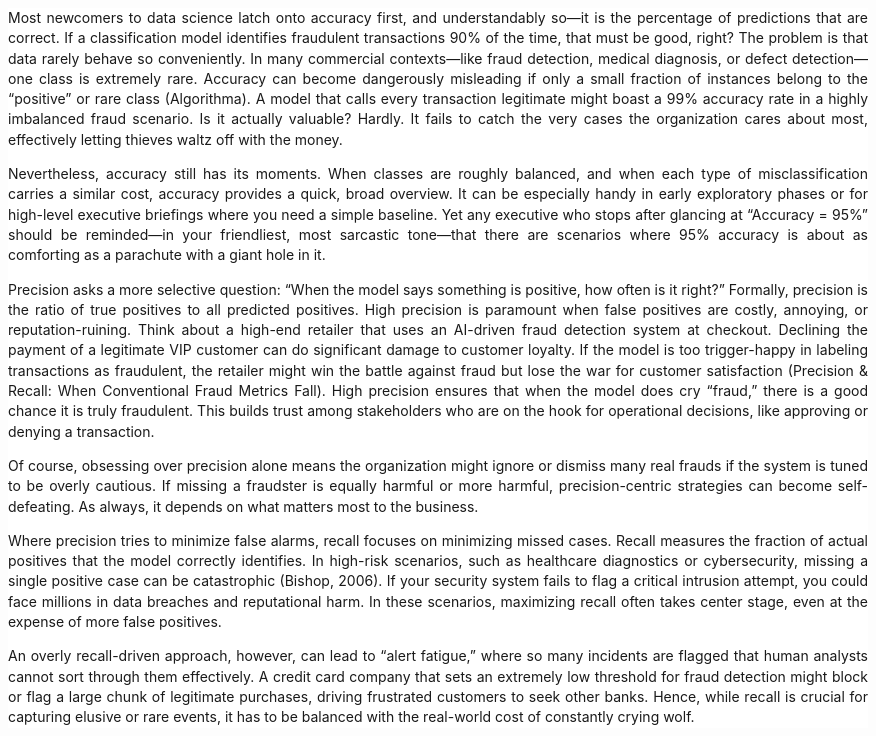 <p style="text-align: justify;">
Most newcomers to data science latch onto accuracy first, and understandably so—it is the percentage of predictions that are correct. If a classification model identifies fraudulent transactions 90% of the time, that must be good, right? The problem is that data rarely behave so conveniently. In many commercial contexts—like fraud detection, medical diagnosis, or defect detection—one class is extremely rare. Accuracy can become dangerously misleading if only a small fraction of instances belong to the “positive” or rare class (Algorithma). A model that calls every transaction legitimate might boast a 99% accuracy rate in a highly imbalanced fraud scenario. Is it actually valuable? Hardly. It fails to catch the very cases the organization cares about most, effectively letting thieves waltz off with the money.
</p>

<p style="text-align: justify;">
Nevertheless, accuracy still has its moments. When classes are roughly balanced, and when each type of misclassification carries a similar cost, accuracy provides a quick, broad overview. It can be especially handy in early exploratory phases or for high-level executive briefings where you need a simple baseline. Yet any executive who stops after glancing at “Accuracy = 95%” should be reminded—in your friendliest, most sarcastic tone—that there are scenarios where 95% accuracy is about as comforting as a parachute with a giant hole in it.
</p>

<p style="text-align: justify;">
Precision asks a more selective question: “When the model says something is positive, how often is it right?” Formally, precision is the ratio of true positives to all predicted positives. High precision is paramount when false positives are costly, annoying, or reputation-ruining. Think about a high-end retailer that uses an AI-driven fraud detection system at checkout. Declining the payment of a legitimate VIP customer can do significant damage to customer loyalty. If the model is too trigger-happy in labeling transactions as fraudulent, the retailer might win the battle against fraud but lose the war for customer satisfaction (Precision & Recall: When Conventional Fraud Metrics Fall). High precision ensures that when the model does cry “fraud,” there is a good chance it is truly fraudulent. This builds trust among stakeholders who are on the hook for operational decisions, like approving or denying a transaction.
</p>

<p style="text-align: justify;">
Of course, obsessing over precision alone means the organization might ignore or dismiss many real frauds if the system is tuned to be overly cautious. If missing a fraudster is equally harmful or more harmful, precision-centric strategies can become self-defeating. As always, it depends on what matters most to the business.
</p>

<p style="text-align: justify;">
Where precision tries to minimize false alarms, recall focuses on minimizing missed cases. Recall measures the fraction of actual positives that the model correctly identifies. In high-risk scenarios, such as healthcare diagnostics or cybersecurity, missing a single positive case can be catastrophic (Bishop, 2006). If your security system fails to flag a critical intrusion attempt, you could face millions in data breaches and reputational harm. In these scenarios, maximizing recall often takes center stage, even at the expense of more false positives.
</p>

<p style="text-align: justify;">
An overly recall-driven approach, however, can lead to “alert fatigue,” where so many incidents are flagged that human analysts cannot sort through them effectively. A credit card company that sets an extremely low threshold for fraud detection might block or flag a large chunk of legitimate purchases, driving frustrated customers to seek other banks. Hence, while recall is crucial for capturing elusive or rare events, it has to be balanced with the real-world cost of constantly crying wolf.
</p>

